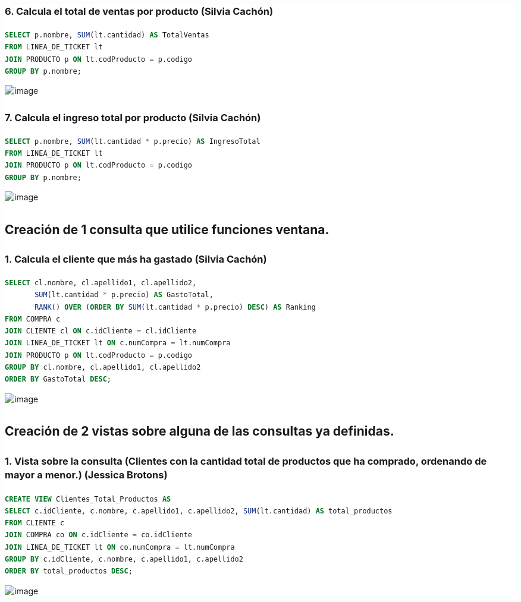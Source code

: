 ### 6. Calcula el total de ventas por producto (Silvia Cachón)

```sql
SELECT p.nombre, SUM(lt.cantidad) AS TotalVentas
FROM LINEA_DE_TICKET lt
JOIN PRODUCTO p ON lt.codProducto = p.codigo
GROUP BY p.nombre;

```
![image](https://github.com/user-attachments/assets/2219ac5a-c75d-4cde-8508-e1bd3357ad30)

### 7. Calcula el ingreso total por producto (Silvia Cachón)
```sql
SELECT p.nombre, SUM(lt.cantidad * p.precio) AS IngresoTotal
FROM LINEA_DE_TICKET lt
JOIN PRODUCTO p ON lt.codProducto = p.codigo
GROUP BY p.nombre;
```
![image](https://github.com/user-attachments/assets/c7868c4c-d758-447e-9dac-313225203fe6)

## Creación de 1 consulta que utilice funciones ventana.

### 1. Calcula el cliente que más ha gastado (Silvia Cachón)
```sql
SELECT cl.nombre, cl.apellido1, cl.apellido2, 
       SUM(lt.cantidad * p.precio) AS GastoTotal,
       RANK() OVER (ORDER BY SUM(lt.cantidad * p.precio) DESC) AS Ranking
FROM COMPRA c
JOIN CLIENTE cl ON c.idCliente = cl.idCliente
JOIN LINEA_DE_TICKET lt ON c.numCompra = lt.numCompra
JOIN PRODUCTO p ON lt.codProducto = p.codigo
GROUP BY cl.nombre, cl.apellido1, cl.apellido2
ORDER BY GastoTotal DESC;

```
![image](https://github.com/user-attachments/assets/5b4c453c-ab75-4a4a-b8a7-dae51c63aeb8)

## Creación de 2 vistas sobre alguna de las consultas ya definidas.

### 1. Vista sobre la consulta (Clientes con la cantidad total de productos que ha comprado, ordenando de mayor a menor.) (Jessica Brotons)
```sql
CREATE VIEW Clientes_Total_Productos AS
SELECT c.idCliente, c.nombre, c.apellido1, c.apellido2, SUM(lt.cantidad) AS total_productos
FROM CLIENTE c
JOIN COMPRA co ON c.idCliente = co.idCliente
JOIN LINEA_DE_TICKET lt ON co.numCompra = lt.numCompra
GROUP BY c.idCliente, c.nombre, c.apellido1, c.apellido2
ORDER BY total_productos DESC;
```
<img width="447" alt="image" src="https://github.com/user-attachments/assets/7172be11-97fe-44d2-a0a6-07c54940fa8f" />
